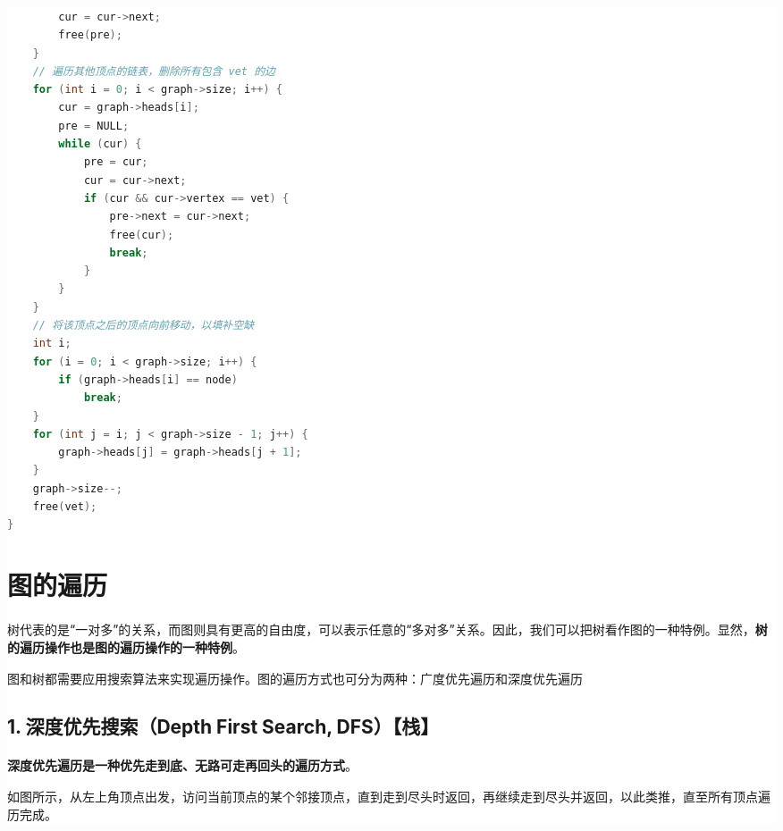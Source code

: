 ```c
        cur = cur->next;
        free(pre);
    }
    // 遍历其他顶点的链表，删除所有包含 vet 的边
    for (int i = 0; i < graph->size; i++) {
        cur = graph->heads[i];
        pre = NULL;
        while (cur) {
            pre = cur;
            cur = cur->next;
            if (cur && cur->vertex == vet) {
                pre->next = cur->next;
                free(cur);
                break;
            }
        }
    }
    // 将该顶点之后的顶点向前移动，以填补空缺
    int i;
    for (i = 0; i < graph->size; i++) {
        if (graph->heads[i] == node)
            break;
    }
    for (int j = i; j < graph->size - 1; j++) {
        graph->heads[j] = graph->heads[j + 1];
    }
    graph->size--;
    free(vet);
}
```

# 图的遍历

树代表的是“一对多”的关系，而图则具有更高的自由度，可以表示任意的“多对多”关系。因此，我们可以把树看作图的一种特例。显然，**树的遍历操作也是图的遍历操作的一种特例**。

图和树都需要应用搜索算法来实现遍历操作。图的遍历方式也可分为两种：广度优先遍历和深度优先遍历

## 1. 深度优先搜索（Depth First Search, DFS）【栈】

**深度优先遍历是一种优先走到底、无路可走再回头的遍历方式**。

如图所示，从左上角顶点出发，访问当前顶点的某个邻接顶点，直到走到尽头时返回，再继续走到尽头并返回，以此类推，直至所有顶点遍历完成。
